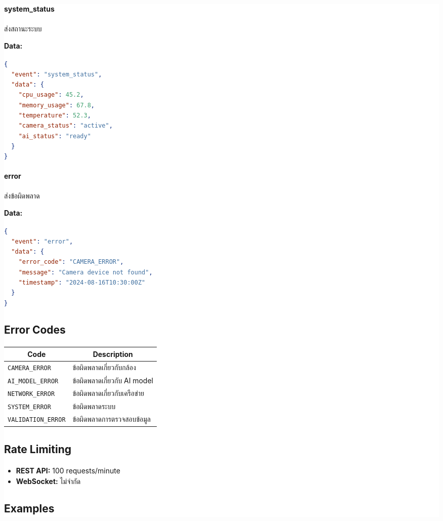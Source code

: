 #### system_status
ส่งสถานะระบบ

**Data:**
```json
{
  "event": "system_status",
  "data": {
    "cpu_usage": 45.2,
    "memory_usage": 67.8,
    "temperature": 52.3,
    "camera_status": "active",
    "ai_status": "ready"
  }
}
```

#### error
ส่งข้อผิดพลาด

**Data:**
```json
{
  "event": "error",
  "data": {
    "error_code": "CAMERA_ERROR",
    "message": "Camera device not found",
    "timestamp": "2024-08-16T10:30:00Z"
  }
}
```

## Error Codes

| Code | Description |
|------|-------------|
| `CAMERA_ERROR` | ข้อผิดพลาดเกี่ยวกับกล้อง |
| `AI_MODEL_ERROR` | ข้อผิดพลาดเกี่ยวกับ AI model |
| `NETWORK_ERROR` | ข้อผิดพลาดเกี่ยวกับเครือข่าย |
| `SYSTEM_ERROR` | ข้อผิดพลาดระบบ |
| `VALIDATION_ERROR` | ข้อผิดพลาดการตรวจสอบข้อมูล |

## Rate Limiting

- **REST API:** 100 requests/minute
- **WebSocket:** ไม่จำกัด

## Examples

